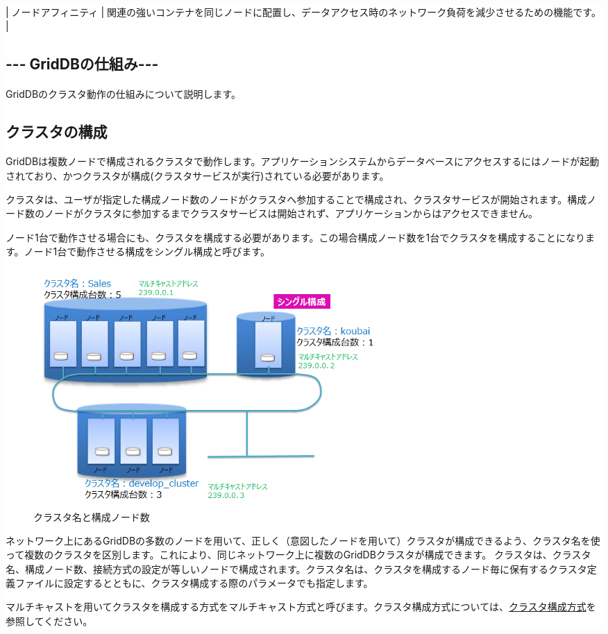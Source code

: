 | ノードアフィニティ             | 関連の強いコンテナを同じノードに配置し、データアクセス時のネットワーク負荷を減少させるための機能です。       |


## --- GridDBの仕組み---

GridDBのクラスタ動作の仕組みについて説明します。


クラスタの構成
--------------

GridDBは複数ノードで構成されるクラスタで動作します。アプリケーションシステムからデータベースにアクセスするにはノードが起動されており、かつクラスタが構成(クラスタサービスが実行)されている必要があります。

クラスタは、ユーザが指定した構成ノード数のノードがクラスタへ参加することで構成され、クラスタサービスが開始されます。構成ノード数のノードがクラスタに参加するまでクラスタサービスは開始されず、アプリケーションからはアクセスできません。

ノード1台で動作させる場合にも、クラスタを構成する必要があります。この場合構成ノード数を1台でクラスタを構成することになります。ノード1台で動作させる構成をシングル構成と呼びます。

<figure>
<img src="img/arc_clusterNameCount.png" alt="クラスタ名と構成ノード数" width="500"/>
<figcaption>クラスタ名と構成ノード数</figcaption>
</figure>


ネットワーク上にあるGridDBの多数のノードを用いて、正しく（意図したノードを用いて）クラスタが構成できるよう、クラスタ名を使って複数のクラスタを区別します。これにより、同じネットワーク上に複数のGridDBクラスタが構成できます。
クラスタは、クラスタ名、構成ノード数、接続方式の設定が等しいノードで構成されます。クラスタ名は、クラスタを構成するノード毎に保有するクラスタ定義ファイルに設定するとともに、クラスタ構成する際のパラメータでも指定します。

マルチキャストを用いてクラスタを構成する方式をマルチキャスト方式と呼びます。クラスタ構成方式については、[クラスタ構成方式](#cluster_configuration_methods)を参照してください。
